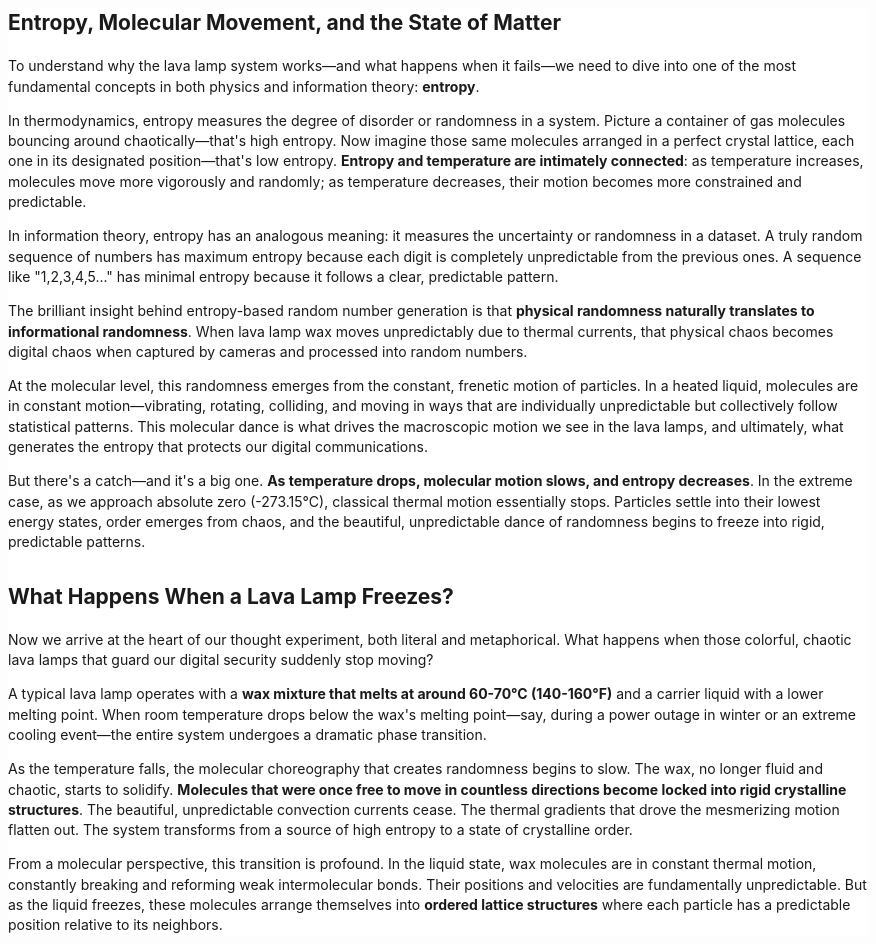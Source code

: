 ## Entropy, Molecular Movement, and the State of Matter

To understand why the lava lamp system works—and what happens when it fails—we need to dive into one of the most fundamental concepts in both physics and information theory: **entropy**.

In thermodynamics, entropy measures the degree of disorder or randomness in a system. Picture a container of gas molecules bouncing around chaotically—that's high entropy. Now imagine those same molecules arranged in a perfect crystal lattice, each one in its designated position—that's low entropy. **Entropy and temperature are intimately connected**: as temperature increases, molecules move more vigorously and randomly; as temperature decreases, their motion becomes more constrained and predictable.

In information theory, entropy has an analogous meaning: it measures the uncertainty or randomness in a dataset. A truly random sequence of numbers has maximum entropy because each digit is completely unpredictable from the previous ones. A sequence like "1,2,3,4,5..." has minimal entropy because it follows a clear, predictable pattern.

The brilliant insight behind entropy-based random number generation is that **physical randomness naturally translates to informational randomness**. When lava lamp wax moves unpredictably due to thermal currents, that physical chaos becomes digital chaos when captured by cameras and processed into random numbers.

At the molecular level, this randomness emerges from the constant, frenetic motion of particles. In a heated liquid, molecules are in constant motion—vibrating, rotating, colliding, and moving in ways that are individually unpredictable but collectively follow statistical patterns. This molecular dance is what drives the macroscopic motion we see in the lava lamps, and ultimately, what generates the entropy that protects our digital communications.

But there's a catch—and it's a big one. **As temperature drops, molecular motion slows, and entropy decreases**. In the extreme case, as we approach absolute zero (-273.15°C), classical thermal motion essentially stops. Particles settle into their lowest energy states, order emerges from chaos, and the beautiful, unpredictable dance of randomness begins to freeze into rigid, predictable patterns.

## What Happens When a Lava Lamp Freezes?

Now we arrive at the heart of our thought experiment, both literal and metaphorical. What happens when those colorful, chaotic lava lamps that guard our digital security suddenly stop moving?

A typical lava lamp operates with a **wax mixture that melts at around 60-70°C (140-160°F)** and a carrier liquid with a lower melting point. When room temperature drops below the wax's melting point—say, during a power outage in winter or an extreme cooling event—the entire system undergoes a dramatic phase transition.

As the temperature falls, the molecular choreography that creates randomness begins to slow. The wax, no longer fluid and chaotic, starts to solidify. **Molecules that were once free to move in countless directions become locked into rigid crystalline structures**. The beautiful, unpredictable convection currents cease. The thermal gradients that drove the mesmerizing motion flatten out. The system transforms from a source of high entropy to a state of crystalline order.

From a molecular perspective, this transition is profound. In the liquid state, wax molecules are in constant thermal motion, constantly breaking and reforming weak intermolecular bonds. Their positions and velocities are fundamentally unpredictable. But as the liquid freezes, these molecules arrange themselves into **ordered lattice structures** where each particle has a predictable position relative to its neighbors.
